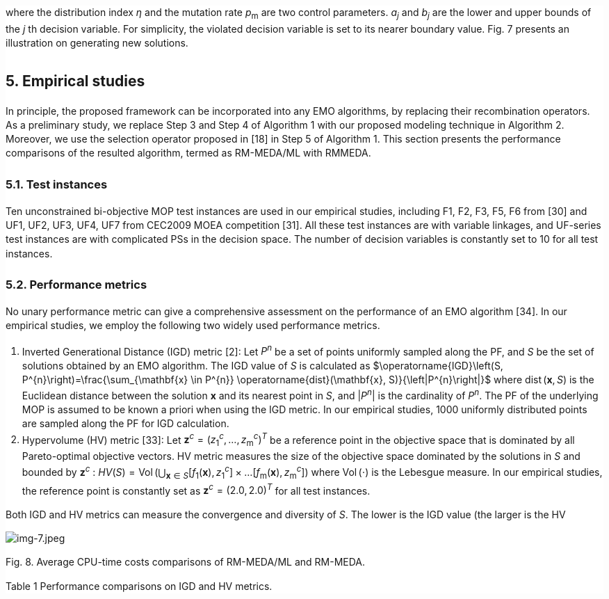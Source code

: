 where the distribution index $\eta$ and the mutation rate $p_{\mathrm{m}}$ are two control parameters. $a_{j}$ and $b_{j}$ are the lower and upper bounds of the $j$ th decision variable. For simplicity, the violated decision variable is set to its nearer boundary value. Fig. 7 presents an illustration on generating new solutions.

## 5. Empirical studies

In principle, the proposed framework can be incorporated into any EMO algorithms, by replacing their recombination operators. As a preliminary study, we replace Step 3 and Step 4 of Algorithm 1 with our proposed modeling technique in Algorithm 2. Moreover, we use the selection operator proposed in [18] in Step 5 of Algorithm 1. This section presents the performance comparisons
of the resulted algorithm, termed as RM-MEDA/ML with RMMEDA.

### 5.1. Test instances

Ten unconstrained bi-objective MOP test instances are used in our empirical studies, including F1, F2, F3, F5, F6 from [30] and UF1, UF2, UF3, UF4, UF7 from CEC2009 MOEA competition [31]. All these test instances are with variable linkages, and UF-series test instances are with complicated PSs in the decision space. The number of decision variables is constantly set to 10 for all test instances.

### 5.2. Performance metrics

No unary performance metric can give a comprehensive assessment on the performance of an EMO algorithm [34]. In our empirical studies, we employ the following two widely used performance metrics.

1. Inverted Generational Distance (IGD) metric [2]: Let $P^{n}$ be a set of points uniformly sampled along the PF, and $S$ be the set of solutions obtained by an EMO algorithm. The IGD value of $S$ is calculated as
$\operatorname{IGD}\left(S, P^{n}\right)=\frac{\sum_{\mathbf{x} \in P^{n}} \operatorname{dist}(\mathbf{x}, S)}{\left|P^{n}\right|}$
where $\operatorname{dist}(\mathbf{x}, S)$ is the Euclidean distance between the solution $\mathbf{x}$ and its nearest point in $S$, and $\left|P^{n}\right|$ is the cardinality of $P^{n}$. The PF of the underlying MOP is assumed to be known a priori when using the IGD metric. In our empirical studies, 1000 uniformly distributed points are sampled along the PF for IGD calculation.
2. Hypervolume (HV) metric [33]: Let $\mathbf{z}^{c}=\left(z_{1}^{c}, \ldots, z_{\mathrm{m}}^{c}\right)^{T}$ be a reference point in the objective space that is dominated by all Pareto-optimal objective vectors. HV metric measures the size of the objective space dominated by the solutions in $S$ and bounded by $\mathbf{z}^{c}$ :
$H V(S)=\operatorname{Vol}\left(\bigcup_{\mathbf{x} \in S}\left[f_{1}(\mathbf{x}), z_{1}^{c}\right] \times \ldots\left[f_{\mathrm{m}}(\mathbf{x}), z_{\mathrm{m}}^{c}\right]\right)$
where $\operatorname{Vol}(\cdot)$ is the Lebesgue measure. In our empirical studies, the reference point is constantly set as $\mathbf{z}^{c}=(2.0,2.0)^{T}$ for all test instances.

Both IGD and HV metrics can measure the convergence and diversity of $S$. The lower is the IGD value (the larger is the HV

![img-7.jpeg](img-7.jpeg)

Fig. 8. Average CPU-time costs comparisons of RM-MEDA/ML and RM-MEDA.

Table 1
Performance comparisons on IGD and HV metrics.


[^0]:    * Corresponding author.
[^0]:    ${ }^{1}$ Due to the duality principle, maximization of a scalar objective function $f_{j}$ is the same as minimization of $-f_{j}$, the produced results in this paper can be naturally generalized for maximization problem.
[^0]:    ${ }^{2}$ The source code of RM-MEDA is downloaded from http://cswww.essex.ac.uk/ staff/zhang/. As for RM-MEDA/ML, the implementation of PC is downloaded from http://indigo.ece.neu.edu/ erdogmus/pubs.html, and the implementation of LE is downloaded from http://www.cse.ohio-state.edu/ mbelkin/algorithms/algorithms. html.
